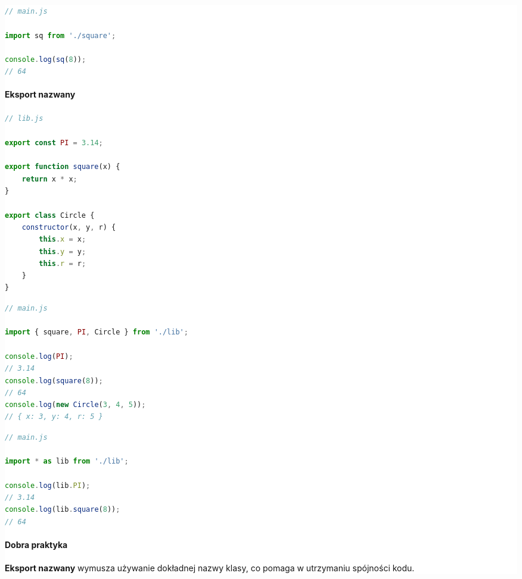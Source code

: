 ```js
// main.js

import sq from './square';

console.log(sq(8));
// 64
```

#### Eksport nazwany

```js
// lib.js

export const PI = 3.14;

export function square(x) {
    return x * x;
}

export class Circle {
    constructor(x, y, r) {
        this.x = x;
        this.y = y;
        this.r = r;
    }
}
```

```js
// main.js

import { square, PI, Circle } from './lib';

console.log(PI);
// 3.14
console.log(square(8));
// 64
console.log(new Circle(3, 4, 5));
// { x: 3, y: 4, r: 5 }
```

```js
// main.js

import * as lib from './lib';

console.log(lib.PI);
// 3.14
console.log(lib.square(8));
// 64
```

#### Dobra praktyka
**Eksport nazwany** wymusza używanie dokładnej nazwy klasy, co pomaga w utrzymaniu spójności kodu.
